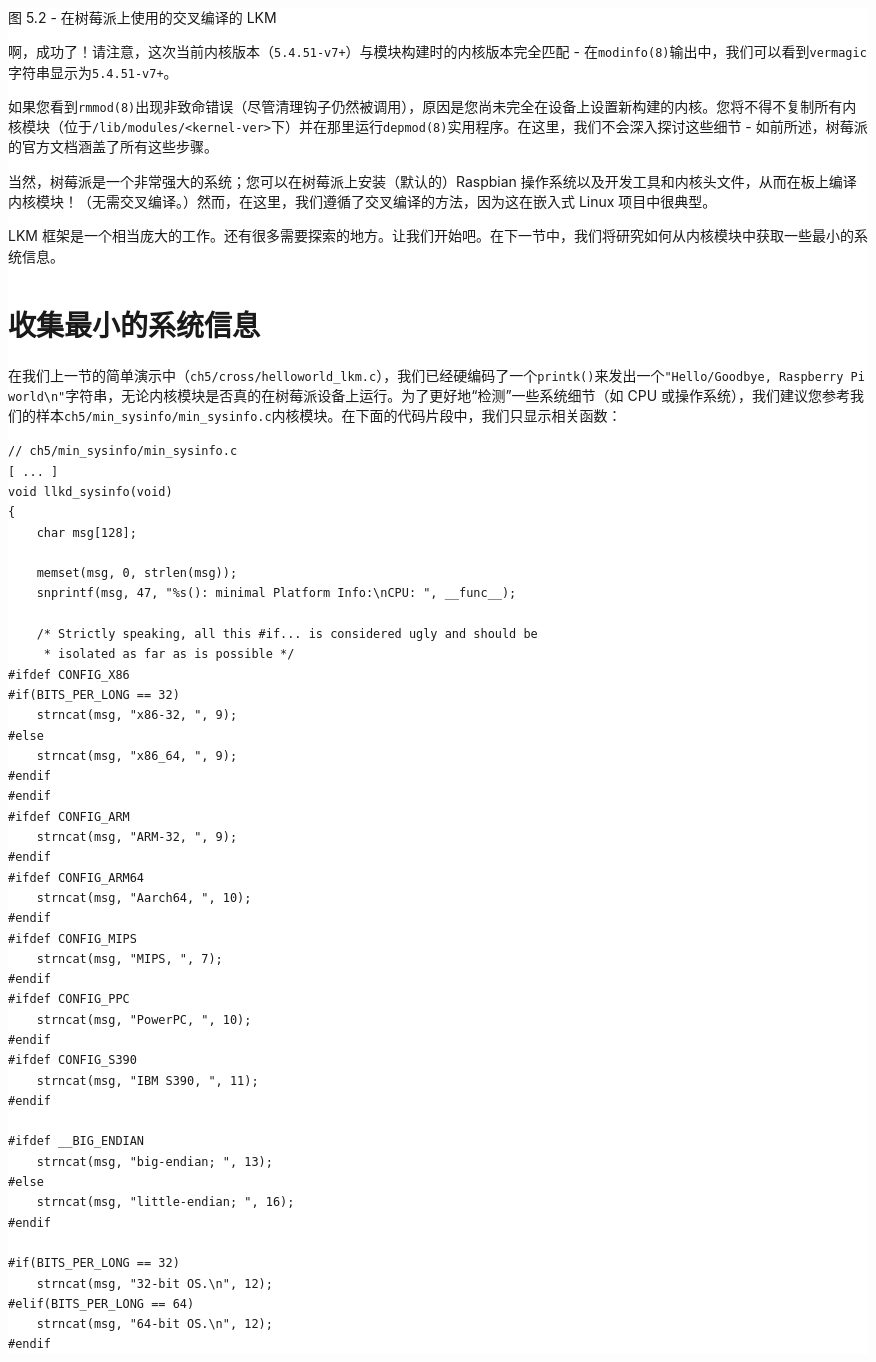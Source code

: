 图 5.2 - 在树莓派上使用的交叉编译的 LKM

啊，成功了！请注意，这次当前内核版本（`5.4.51-v7+`）与模块构建时的内核版本完全匹配 - 在`modinfo(8)`输出中，我们可以看到`vermagic`字符串显示为`5.4.51-v7+`。

如果您看到`rmmod(8)`出现非致命错误（尽管清理钩子仍然被调用），原因是您尚未完全在设备上设置新构建的内核。您将不得不复制所有内核模块（位于`/lib/modules/<kernel-ver>`下）并在那里运行`depmod(8)`实用程序。在这里，我们不会深入探讨这些细节 - 如前所述，树莓派的官方文档涵盖了所有这些步骤。

当然，树莓派是一个非常强大的系统；您可以在树莓派上安装（默认的）Raspbian 操作系统以及开发工具和内核头文件，从而在板上编译内核模块！（无需交叉编译。）然而，在这里，我们遵循了交叉编译的方法，因为这在嵌入式 Linux 项目中很典型。

LKM 框架是一个相当庞大的工作。还有很多需要探索的地方。让我们开始吧。在下一节中，我们将研究如何从内核模块中获取一些最小的系统信息。

# 收集最小的系统信息

在我们上一节的简单演示中（`ch5/cross/helloworld_lkm.c`），我们已经硬编码了一个`printk()`来发出一个`"Hello/Goodbye, Raspberry Pi world\n"`字符串，无论内核模块是否真的在树莓派设备上运行。为了更好地“检测”一些系统细节（如 CPU 或操作系统），我们建议您参考我们的样本`ch5/min_sysinfo/min_sysinfo.c`内核模块。在下面的代码片段中，我们只显示相关函数：

```
// ch5/min_sysinfo/min_sysinfo.c
[ ... ]
void llkd_sysinfo(void)
{
    char msg[128];

    memset(msg, 0, strlen(msg));
    snprintf(msg, 47, "%s(): minimal Platform Info:\nCPU: ", __func__);

    /* Strictly speaking, all this #if... is considered ugly and should be
     * isolated as far as is possible */
#ifdef CONFIG_X86
#if(BITS_PER_LONG == 32)
    strncat(msg, "x86-32, ", 9);
#else
    strncat(msg, "x86_64, ", 9);
#endif
#endif
#ifdef CONFIG_ARM
    strncat(msg, "ARM-32, ", 9);
#endif
#ifdef CONFIG_ARM64
    strncat(msg, "Aarch64, ", 10);
#endif
#ifdef CONFIG_MIPS
    strncat(msg, "MIPS, ", 7);
#endif
#ifdef CONFIG_PPC
    strncat(msg, "PowerPC, ", 10);
#endif
#ifdef CONFIG_S390
    strncat(msg, "IBM S390, ", 11);
#endif

#ifdef __BIG_ENDIAN
    strncat(msg, "big-endian; ", 13);
#else
    strncat(msg, "little-endian; ", 16);
#endif

#if(BITS_PER_LONG == 32)
    strncat(msg, "32-bit OS.\n", 12);
#elif(BITS_PER_LONG == 64)
    strncat(msg, "64-bit OS.\n", 12);
#endif
```